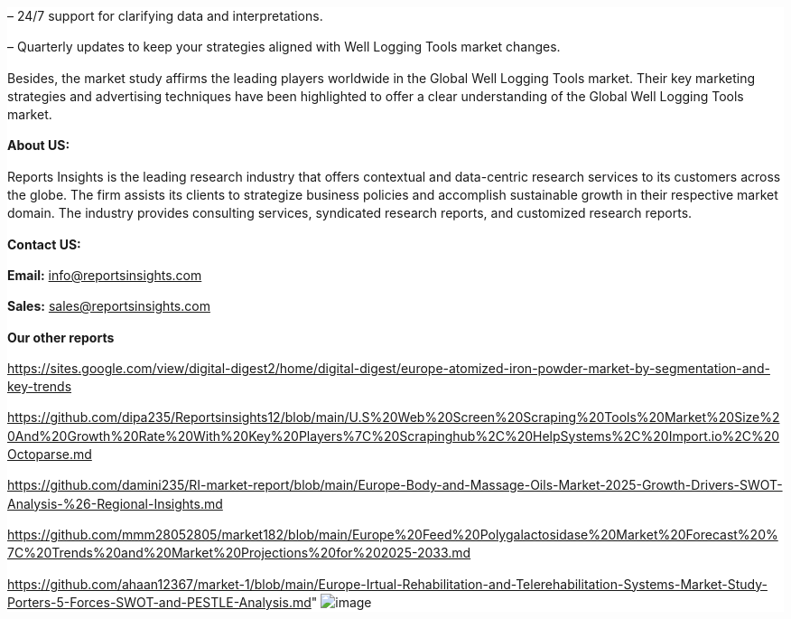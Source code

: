 – 24/7 support for clarifying data and interpretations.

– Quarterly updates to keep your strategies aligned with Well Logging Tools market changes.

Besides, the market study affirms the leading players worldwide in the Global Well Logging Tools market. Their key marketing strategies and advertising techniques have been highlighted to offer a clear understanding of the Global Well Logging Tools market.

<strong><strong>About US</strong>:</strong>

Reports Insights is the leading research industry that offers contextual and data-centric research services to its customers across the globe. The firm assists its clients to strategize business policies and accomplish sustainable growth in their respective market domain. The industry provides consulting services, syndicated research reports, and customized research reports.

<strong>Contact US:</strong>

<p class=><b>Email:</b> <a href=mailto:info@reportsinsights.com>info@reportsinsights.com</a></p>
<p class=><b>Sales:</b> <a href=mailto:sales@reportsinsights.com>sales@reportsinsights.com</a></p>

<strong>Our other reports</strong>

<a href=https://sites.google.com/view/digital-digest2/home/digital-digest/europe-atomized-iron-powder-market-by-segmentation-and-key-trends>https://sites.google.com/view/digital-digest2/home/digital-digest/europe-atomized-iron-powder-market-by-segmentation-and-key-trends</a>

<a href=https://github.com/dipa235/Reportsinsights12/blob/main/U.S%20Web%20Screen%20Scraping%20Tools%20Market%20Size%20And%20Growth%20Rate%20With%20Key%20Players%7C%20Scrapinghub%2C%20HelpSystems%2C%20Import.io%2C%20Octoparse.md>https://github.com/dipa235/Reportsinsights12/blob/main/U.S%20Web%20Screen%20Scraping%20Tools%20Market%20Size%20And%20Growth%20Rate%20With%20Key%20Players%7C%20Scrapinghub%2C%20HelpSystems%2C%20Import.io%2C%20Octoparse.md</a>

<a href=https://github.com/damini235/RI-market-report/blob/main/Europe-Body-and-Massage-Oils-Market-2025-Growth-Drivers-SWOT-Analysis-%26-Regional-Insights.md>https://github.com/damini235/RI-market-report/blob/main/Europe-Body-and-Massage-Oils-Market-2025-Growth-Drivers-SWOT-Analysis-%26-Regional-Insights.md</a>

<a href=https://github.com/mmm28052805/market182/blob/main/Europe%20Feed%20Polygalactosidase%20Market%20Forecast%20%7C%20Trends%20and%20Market%20Projections%20for%202025-2033.md>https://github.com/mmm28052805/market182/blob/main/Europe%20Feed%20Polygalactosidase%20Market%20Forecast%20%7C%20Trends%20and%20Market%20Projections%20for%202025-2033.md</a>

<a href=https://github.com/ahaan12367/market-1/blob/main/Europe-Irtual-Rehabilitation-and-Telerehabilitation-Systems-Market-Study-Porters-5-Forces-SWOT-and-PESTLE-Analysis.md>https://github.com/ahaan12367/market-1/blob/main/Europe-Irtual-Rehabilitation-and-Telerehabilitation-Systems-Market-Study-Porters-5-Forces-SWOT-and-PESTLE-Analysis.md</a>"
![image](https://github.com/user-attachments/assets/8d8f667b-596d-4137-826c-3d7a98a4c4cf)
